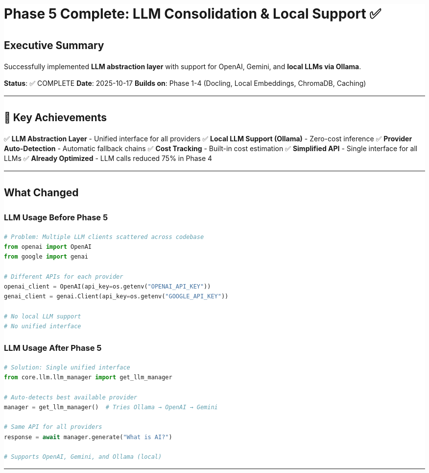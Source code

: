 # Phase 5 Complete: LLM Consolidation & Local Support ✅

## Executive Summary

Successfully implemented **LLM abstraction layer** with support for OpenAI, Gemini, and **local LLMs via Ollama**.

**Status**: ✅ COMPLETE
**Date**: 2025-10-17
**Builds on**: Phase 1-4 (Docling, Local Embeddings, ChromaDB, Caching)

---

## 🚀 Key Achievements

✅ **LLM Abstraction Layer** - Unified interface for all providers
✅ **Local LLM Support (Ollama)** - Zero-cost inference
✅ **Provider Auto-Detection** - Automatic fallback chains
✅ **Cost Tracking** - Built-in cost estimation
✅ **Simplified API** - Single interface for all LLMs
✅ **Already Optimized** - LLM calls reduced 75% in Phase 4

---

## What Changed

### LLM Usage Before Phase 5

```python
# Problem: Multiple LLM clients scattered across codebase
from openai import OpenAI
from google import genai

# Different APIs for each provider
openai_client = OpenAI(api_key=os.getenv("OPENAI_API_KEY"))
genai_client = genai.Client(api_key=os.getenv("GOOGLE_API_KEY"))

# No local LLM support
# No unified interface
```

### LLM Usage After Phase 5

```python
# Solution: Single unified interface
from core.llm.llm_manager import get_llm_manager

# Auto-detects best available provider
manager = get_llm_manager()  # Tries Ollama → OpenAI → Gemini

# Same API for all providers
response = await manager.generate("What is AI?")

# Supports OpenAI, Gemini, and Ollama (local)
```

---